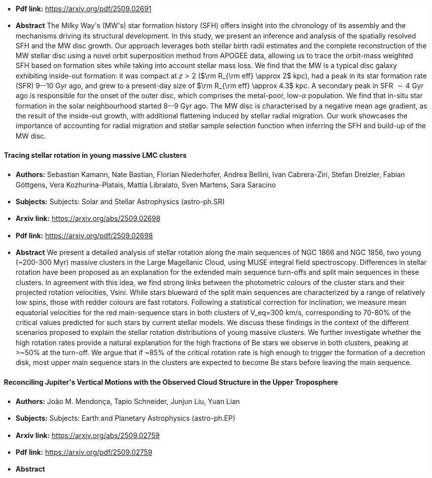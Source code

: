  - **Pdf link:** https://arxiv.org/pdf/2509.02691

 - **Abstract**
 The Milky Way's (MW's) star formation history (SFH) offers insight into the chronology of its assembly and the mechanisms driving its structural development. In this study, we present an inference and analysis of the spatially resolved SFH and the MW disc growth. Our approach leverages both stellar birth radii estimates and the complete reconstruction of the MW stellar disc using a novel orbit superposition method from APOGEE data, allowing us to trace the orbit-mass weighted SFH based on formation sites while taking into account stellar mass loss. We find that the MW is a typical disc galaxy exhibiting inside-out formation: it was compact at $z > 2$ ($\rm R_{\rm eff} \approx 2$ kpc), had a peak in its star formation rate (SFR) 9--10 Gyr ago, and grew to a present-day size of $\rm R_{\rm eff} \approx 4.3$ kpc. A secondary peak in SFR $\sim 4$ Gyr ago is responsible for the onset of the outer disc, which comprises the metal-poor, low-$\alpha$ population. We find that in-situ star formation in the solar neighbourhood started 8--9 Gyr ago. The MW disc is characterised by a negative mean age gradient, as the result of the inside-out growth, with additional flattening induced by stellar radial migration. Our work showcases the importance of accounting for radial migration and stellar sample selection function when inferring the SFH and build-up of the MW disc.
#### Tracing stellar rotation in young massive LMC clusters
 - **Authors:** Sebastian Kamann, Nate Bastian, Florian Niederhofer, Andrea Bellini, Ivan Cabrera-Ziri, Stefan Dreizler, Fabian Göttgens, Vera Kozhurina-Platais, Mattia Libralato, Sven Martens, Sara Saracino
 - **Subjects:** Subjects:
Solar and Stellar Astrophysics (astro-ph.SR)
 - **Arxiv link:** https://arxiv.org/abs/2509.02698

 - **Pdf link:** https://arxiv.org/pdf/2509.02698

 - **Abstract**
 We present a detailed analysis of stellar rotation along the main sequences of NGC 1866 and NGC 1856, two young (~200-300 Myr) massive clusters in the Large Magellanic Cloud, using MUSE integral field spectroscopy. Differences in stellar rotation have been proposed as an explanation for the extended main sequence turn-offs and split main sequences in these clusters. In agreement with this idea, we find strong links between the photometric colours of the cluster stars and their projected rotation velocities, Vsini. While stars blueward of the split main sequences are characterized by a range of relatively low spins, those with redder colours are fast rotators. Following a statistical correction for inclination, we measure mean equatorial velocities for the red main-sequence stars in both clusters of V_eq=300 km/s, corresponding to 70-80% of the critical values predicted for such stars by current stellar models. We discuss these findings in the context of the different scenarios proposed to explain the stellar rotation distributions of young massive clusters. We further investigate whether the high rotation rates provide a natural explanation for the high fractions of Be stars we observe in both clusters, peaking at >~50% at the turn-off. We argue that if ~85% of the critical rotation rate is high enough to trigger the formation of a decretion disk, most upper main sequence stars in the clusters are expected to become Be stars before leaving the main sequence.
#### Reconciling Jupiter's Vertical Motions with the Observed Cloud Structure in the Upper Troposphere
 - **Authors:** João M. Mendonça, Tapio Schneider, Junjun Liu, Yuan Lian
 - **Subjects:** Subjects:
Earth and Planetary Astrophysics (astro-ph.EP)
 - **Arxiv link:** https://arxiv.org/abs/2509.02759

 - **Pdf link:** https://arxiv.org/pdf/2509.02759

 - **Abstract**